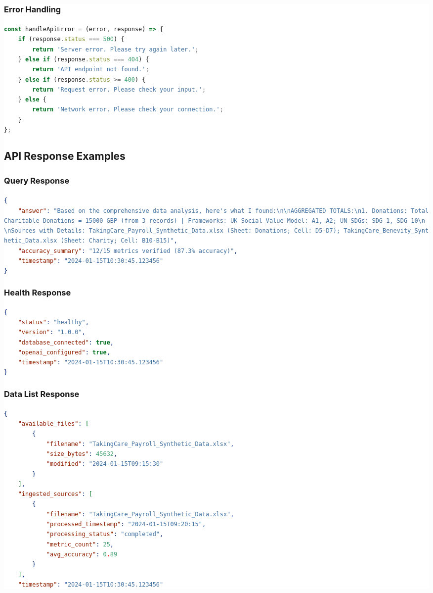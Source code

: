 ### Error Handling

```javascript
const handleApiError = (error, response) => {
    if (response.status === 500) {
        return 'Server error. Please try again later.';
    } else if (response.status === 404) {
        return 'API endpoint not found.';
    } else if (response.status >= 400) {
        return 'Request error. Please check your input.';
    } else {
        return 'Network error. Please check your connection.';
    }
};
```

## API Response Examples

### Query Response

```json
{
    "answer": "Based on the comprehensive data analysis, here's what I found:\n\nAGGREGATED TOTALS:\n1. Donations: Total Charitable Donations = 15000 GBP (from 3 records) | Frameworks: UK Social Value Model: A1, A2; UN SDGs: SDG 1, SDG 10\n\nSources with Details: TakingCare_Payroll_Synthetic_Data.xlsx (Sheet: Donations; Cell: D5-D7); TakingCare_Benevity_Synthetic_Data.xlsx (Sheet: Charity; Cell: B10-B15)",
    "accuracy_summary": "12/15 metrics verified (87.3% accuracy)",
    "timestamp": "2024-01-15T10:30:45.123456"
}
```

### Health Response

```json
{
    "status": "healthy",
    "version": "1.0.0",
    "database_connected": true,
    "openai_configured": true,
    "timestamp": "2024-01-15T10:30:45.123456"
}
```

### Data List Response

```json
{
    "available_files": [
        {
            "filename": "TakingCare_Payroll_Synthetic_Data.xlsx",
            "size_bytes": 45632,
            "modified": "2024-01-15T09:15:30"
        }
    ],
    "ingested_sources": [
        {
            "filename": "TakingCare_Payroll_Synthetic_Data.xlsx",
            "processed_timestamp": "2024-01-15T09:20:15",
            "processing_status": "completed",
            "metric_count": 25,
            "avg_accuracy": 0.89
        }
    ],
    "timestamp": "2024-01-15T10:30:45.123456"
```